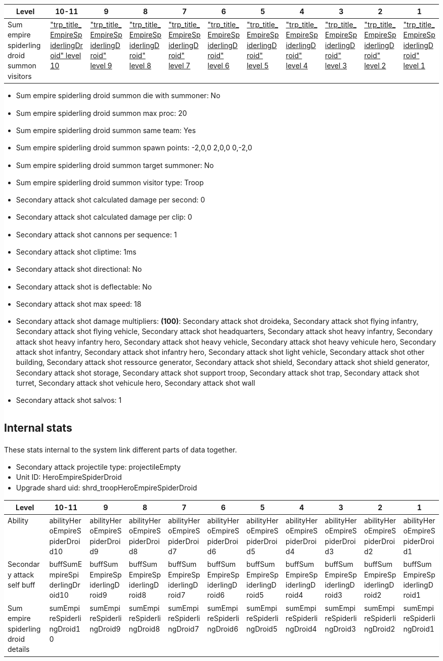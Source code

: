 |Level                                      |10-11                                                                   |9                                                                      |8                                                                      |7                                                                      |6                                                                      |5                                                                      |4                                                                      |3                                                                      |2                                                                      |1                                                                      |
|-------------------------------------------|------------------------------------------------------------------------|-----------------------------------------------------------------------|-----------------------------------------------------------------------|-----------------------------------------------------------------------|-----------------------------------------------------------------------|-----------------------------------------------------------------------|-----------------------------------------------------------------------|-----------------------------------------------------------------------|-----------------------------------------------------------------------|-----------------------------------------------------------------------|
|Sum empire spiderling droid summon visitors|["trp_title_EmpireSpiderlingDroid" level 10](EmpireSpiderlingDroid.html)|["trp_title_EmpireSpiderlingDroid" level 9](EmpireSpiderlingDroid.html)|["trp_title_EmpireSpiderlingDroid" level 8](EmpireSpiderlingDroid.html)|["trp_title_EmpireSpiderlingDroid" level 7](EmpireSpiderlingDroid.html)|["trp_title_EmpireSpiderlingDroid" level 6](EmpireSpiderlingDroid.html)|["trp_title_EmpireSpiderlingDroid" level 5](EmpireSpiderlingDroid.html)|["trp_title_EmpireSpiderlingDroid" level 4](EmpireSpiderlingDroid.html)|["trp_title_EmpireSpiderlingDroid" level 3](EmpireSpiderlingDroid.html)|["trp_title_EmpireSpiderlingDroid" level 2](EmpireSpiderlingDroid.html)|["trp_title_EmpireSpiderlingDroid" level 1](EmpireSpiderlingDroid.html)|


  * Sum empire spiderling droid summon die with summoner: No
  * Sum empire spiderling droid summon max proc: 20
  * Sum empire spiderling droid summon same team: Yes
  * Sum empire spiderling droid summon spawn points: -2,0,0 2,0,0 0,-2,0
  * Sum empire spiderling droid summon target summoner: No
  * Sum empire spiderling droid summon visitor type: Troop

  * Secondary attack shot calculated damage per second: 0
  * Secondary attack shot calculated damage per clip: 0

  * Secondary attack shot cannons per sequence: 1
  * Secondary attack shot cliptime: 1ms
  * Secondary attack shot directional: No
  * Secondary attack shot is deflectable: No
  * Secondary attack shot max speed: 18
  * Secondary attack shot damage multipliers: **(100)**: Secondary attack shot droideka, Secondary attack shot flying infantry, Secondary attack shot flying vehicle, Secondary attack shot headquarters, Secondary attack shot heavy infantry, Secondary attack shot heavy infantry hero, Secondary attack shot heavy vehicle, Secondary attack shot heavy vehicule hero, Secondary attack shot infantry, Secondary attack shot infantry hero, Secondary attack shot light vehicle, Secondary attack shot other building, Secondary attack shot ressource generator, Secondary attack shot shield, Secondary attack shot shield generator, Secondary attack shot storage, Secondary attack shot support troop, Secondary attack shot trap, Secondary attack shot turret, Secondary attack shot vehicule hero, Secondary attack shot wall
  * Secondary attack shot salvos: 1

## Internal stats

These stats internal to the system link different parts of data together.

  * Secondary attack projectile type: projectileEmpty
  * Unit ID: HeroEmpireSpiderDroid
  * Upgrade shard uid: shrd_troopHeroEmpireSpiderDroid

|Level                                 |10-11                         |9                            |8                            |7                            |6                            |5                            |4                            |3                            |2                            |1                            |
|--------------------------------------|------------------------------|-----------------------------|-----------------------------|-----------------------------|-----------------------------|-----------------------------|-----------------------------|-----------------------------|-----------------------------|-----------------------------|
|Ability                               |abilityHeroEmpireSpiderDroid10|abilityHeroEmpireSpiderDroid9|abilityHeroEmpireSpiderDroid8|abilityHeroEmpireSpiderDroid7|abilityHeroEmpireSpiderDroid6|abilityHeroEmpireSpiderDroid5|abilityHeroEmpireSpiderDroid4|abilityHeroEmpireSpiderDroid3|abilityHeroEmpireSpiderDroid2|abilityHeroEmpireSpiderDroid1|
|Secondary attack self buff            |buffSumEmpireSpiderlingDroid10|buffSumEmpireSpiderlingDroid9|buffSumEmpireSpiderlingDroid8|buffSumEmpireSpiderlingDroid7|buffSumEmpireSpiderlingDroid6|buffSumEmpireSpiderlingDroid5|buffSumEmpireSpiderlingDroid4|buffSumEmpireSpiderlingDroid3|buffSumEmpireSpiderlingDroid2|buffSumEmpireSpiderlingDroid1|
|Sum empire spiderling droid details   |sumEmpireSpiderlingDroid10    |sumEmpireSpiderlingDroid9    |sumEmpireSpiderlingDroid8    |sumEmpireSpiderlingDroid7    |sumEmpireSpiderlingDroid6    |sumEmpireSpiderlingDroid5    |sumEmpireSpiderlingDroid4    |sumEmpireSpiderlingDroid3    |sumEmpireSpiderlingDroid2    |sumEmpireSpiderlingDroid1    |